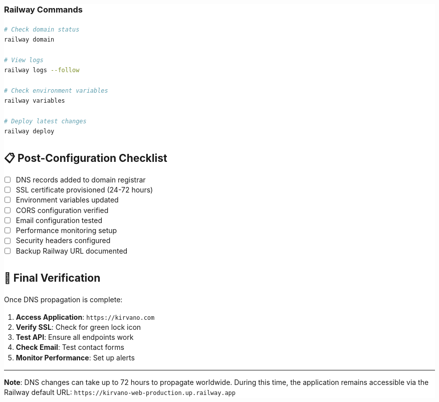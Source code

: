 ### Railway Commands
```bash
# Check domain status
railway domain

# View logs
railway logs --follow

# Check environment variables
railway variables

# Deploy latest changes
railway deploy
```

## 📋 Post-Configuration Checklist

- [ ] DNS records added to domain registrar
- [ ] SSL certificate provisioned (24-72 hours)
- [ ] Environment variables updated
- [ ] CORS configuration verified
- [ ] Email configuration tested
- [ ] Performance monitoring setup
- [ ] Security headers configured
- [ ] Backup Railway URL documented

## 🎉 Final Verification

Once DNS propagation is complete:

1. **Access Application**: `https://kirvano.com`
2. **Verify SSL**: Check for green lock icon
3. **Test API**: Ensure all endpoints work
4. **Check Email**: Test contact forms
5. **Monitor Performance**: Set up alerts

---

**Note**: DNS changes can take up to 72 hours to propagate worldwide. During this time, the application remains accessible via the Railway default URL: `https://kirvano-web-production.up.railway.app`